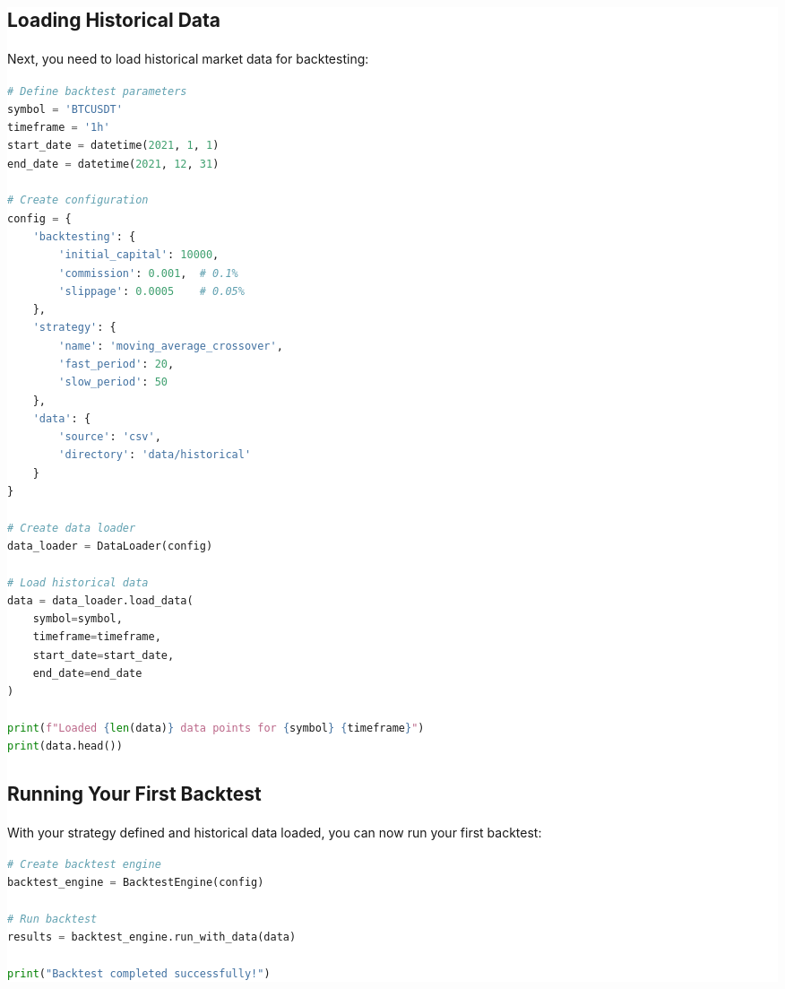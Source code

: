 ## Loading Historical Data

Next, you need to load historical market data for backtesting:

```python
# Define backtest parameters
symbol = 'BTCUSDT'
timeframe = '1h'
start_date = datetime(2021, 1, 1)
end_date = datetime(2021, 12, 31)

# Create configuration
config = {
    'backtesting': {
        'initial_capital': 10000,
        'commission': 0.001,  # 0.1%
        'slippage': 0.0005    # 0.05%
    },
    'strategy': {
        'name': 'moving_average_crossover',
        'fast_period': 20,
        'slow_period': 50
    },
    'data': {
        'source': 'csv',
        'directory': 'data/historical'
    }
}

# Create data loader
data_loader = DataLoader(config)

# Load historical data
data = data_loader.load_data(
    symbol=symbol,
    timeframe=timeframe,
    start_date=start_date,
    end_date=end_date
)

print(f"Loaded {len(data)} data points for {symbol} {timeframe}")
print(data.head())
```

## Running Your First Backtest

With your strategy defined and historical data loaded, you can now run your first backtest:

```python
# Create backtest engine
backtest_engine = BacktestEngine(config)

# Run backtest
results = backtest_engine.run_with_data(data)

print("Backtest completed successfully!")
```
